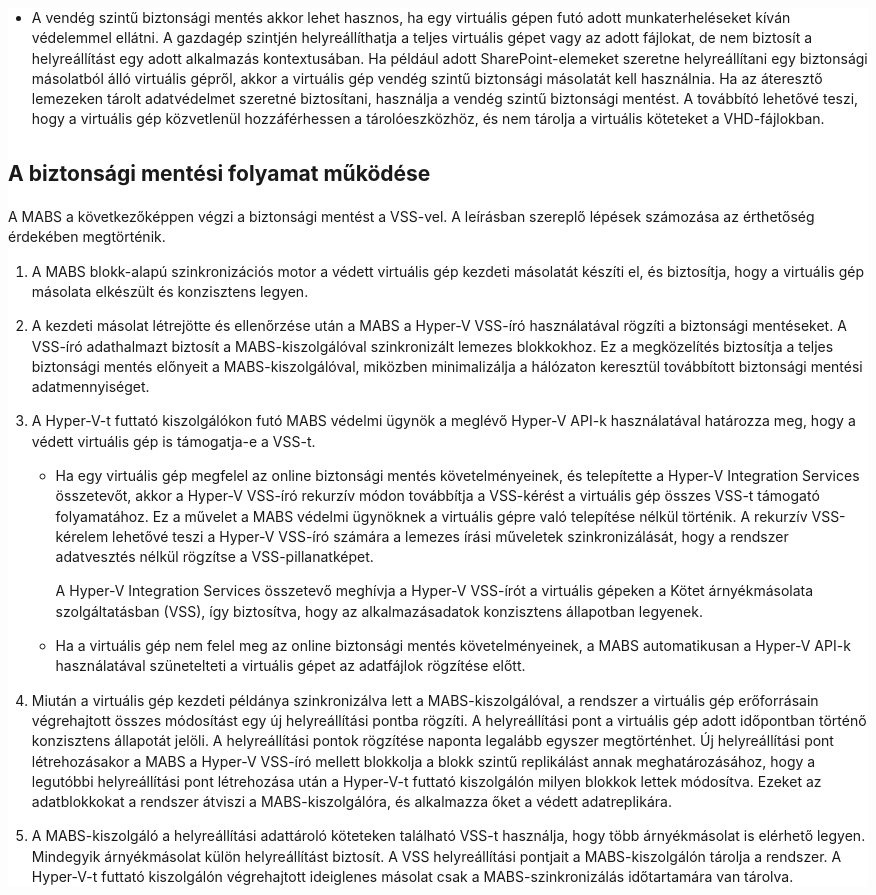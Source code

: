 -   A vendég szintű biztonsági mentés akkor lehet hasznos, ha egy virtuális gépen futó adott munkaterheléseket kíván védelemmel ellátni. A gazdagép szintjén helyreállíthatja a teljes virtuális gépet vagy az adott fájlokat, de nem biztosít a helyreállítást egy adott alkalmazás kontextusában. Ha például adott SharePoint-elemeket szeretne helyreállítani egy biztonsági másolatból álló virtuális gépről, akkor a virtuális gép vendég szintű biztonsági másolatát kell használnia. Ha az áteresztő lemezeken tárolt adatvédelmet szeretné biztosítani, használja a vendég szintű biztonsági mentést. A továbbító lehetővé teszi, hogy a virtuális gép közvetlenül hozzáférhessen a tárolóeszközhöz, és nem tárolja a virtuális köteteket a VHD-fájlokban.



## <a name="how-the-backup-process-works"></a>A biztonsági mentési folyamat működése
A MABS a következőképpen végzi a biztonsági mentést a VSS-vel. A leírásban szereplő lépések számozása az érthetőség érdekében megtörténik.

1. A MABS blokk-alapú szinkronizációs motor a védett virtuális gép kezdeti másolatát készíti el, és biztosítja, hogy a virtuális gép másolata elkészült és konzisztens legyen.

2. A kezdeti másolat létrejötte és ellenőrzése után a MABS a Hyper-V VSS-író használatával rögzíti a biztonsági mentéseket. A VSS-író adathalmazt biztosít a MABS-kiszolgálóval szinkronizált lemezes blokkokhoz. Ez a megközelítés biztosítja a teljes biztonsági mentés előnyeit a MABS-kiszolgálóval, miközben minimalizálja a hálózaton keresztül továbbított biztonsági mentési adatmennyiséget.

3. A Hyper-V-t futtató kiszolgálókon futó MABS védelmi ügynök a meglévő Hyper-V API-k használatával határozza meg, hogy a védett virtuális gép is támogatja-e a VSS-t.

   - Ha egy virtuális gép megfelel az online biztonsági mentés követelményeinek, és telepítette a Hyper-V Integration Services összetevőt, akkor a Hyper-V VSS-író rekurzív módon továbbítja a VSS-kérést a virtuális gép összes VSS-t támogató folyamatához. Ez a művelet a MABS védelmi ügynöknek a virtuális gépre való telepítése nélkül történik. A rekurzív VSS-kérelem lehetővé teszi a Hyper-V VSS-író számára a lemezes írási műveletek szinkronizálását, hogy a rendszer adatvesztés nélkül rögzítse a VSS-pillanatképet.

     A Hyper-V Integration Services összetevő meghívja a Hyper-V VSS-írót a virtuális gépeken a Kötet árnyékmásolata szolgáltatásban (VSS), így biztosítva, hogy az alkalmazásadatok konzisztens állapotban legyenek.

   - Ha a virtuális gép nem felel meg az online biztonsági mentés követelményeinek, a MABS automatikusan a Hyper-V API-k használatával szünetelteti a virtuális gépet az adatfájlok rögzítése előtt.

4. Miután a virtuális gép kezdeti példánya szinkronizálva lett a MABS-kiszolgálóval, a rendszer a virtuális gép erőforrásain végrehajtott összes módosítást egy új helyreállítási pontba rögzíti. A helyreállítási pont a virtuális gép adott időpontban történő konzisztens állapotát jelöli. A helyreállítási pontok rögzítése naponta legalább egyszer megtörténhet. Új helyreállítási pont létrehozásakor a MABS a Hyper-V VSS-író mellett blokkolja a blokk szintű replikálást annak meghatározásához, hogy a legutóbbi helyreállítási pont létrehozása után a Hyper-V-t futtató kiszolgálón milyen blokkok lettek módosítva. Ezeket az adatblokkokat a rendszer átviszi a MABS-kiszolgálóra, és alkalmazza őket a védett adatreplikára.

5. A MABS-kiszolgáló a helyreállítási adattároló köteteken található VSS-t használja, hogy több árnyékmásolat is elérhető legyen. Mindegyik árnyékmásolat külön helyreállítást biztosít. A VSS helyreállítási pontjait a MABS-kiszolgálón tárolja a rendszer. A Hyper-V-t futtató kiszolgálón végrehajtott ideiglenes másolat csak a MABS-szinkronizálás időtartamára van tárolva.
